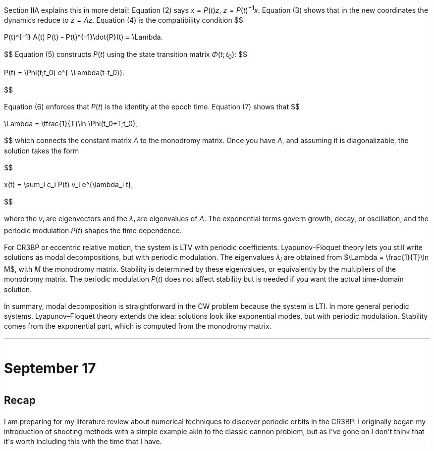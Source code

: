 Section IIA explains this in more detail:
Equation (2) says $x = P(t) z$, $z = P(t)^{-1}x$. 
Equation (3) shows that in the new coordinates the dynamics reduce to $\dot{z} = \Lambda z$. 
Equation (4) is the compatibility condition
$$

P(t)^{-1} A(t) P(t) - P(t)^{-1}\dot{P}(t) = \Lambda.

$$
Equation (5) constructs $P(t)$ using the state transition matrix $\Phi(t;t_0)$:
$$

P(t) = \Phi(t;t_0) e^{-\Lambda(t-t_0)}.

$$

Equation (6) enforces that $P(t)$ is the identity at the epoch time. Equation (7) shows that
$$

\Lambda = \tfrac{1}{T}\ln \Phi(t_0+T;t_0),

$$
which connects the constant matrix $\Lambda$ to the monodromy matrix.
Once you have $\Lambda$, and assuming it is diagonalizable, the solution takes the form

$$

x(t) = \sum_i c_i P(t) v_i e^{\lambda_i t},

$$

where the $v_i$ are eigenvectors and the $\lambda_i$ are eigenvalues of $\Lambda$. The exponential terms govern growth, decay, or oscillation, and the periodic modulation $P(t)$ shapes the time dependence.

For CR3BP or eccentric relative motion, the system is LTV with periodic coefficients. Lyapunov–Floquet theory lets you still write solutions as modal decompositions, but with periodic modulation. The eigenvalues $\lambda_i$ are obtained from $\Lambda = \frac{1}{T}\ln M$, with $M$ the monodromy matrix. Stability is determined by these eigenvalues, or equivalently by the multipliers of the monodromy matrix. The periodic modulation $P(t)$ does not affect stability but is needed if you want the actual time-domain solution.

In summary, modal decomposition is straightforward in the CW problem because the system is LTI. In more general periodic systems, Lyapunov–Floquet theory extends the idea: solutions look like exponential modes, but with periodic modulation. Stability comes from the exponential part, which is computed from the monodromy matrix.

 --- 
# September 17
## Recap
I am preparing for my literature review about numerical techniques to discover periodic orbits in the CR3BP. I originally began my introduction of shooting methods with a simple example akin to the classic cannon problem, but as I've gone on I don't think that it's worth including this with the time that I have.
